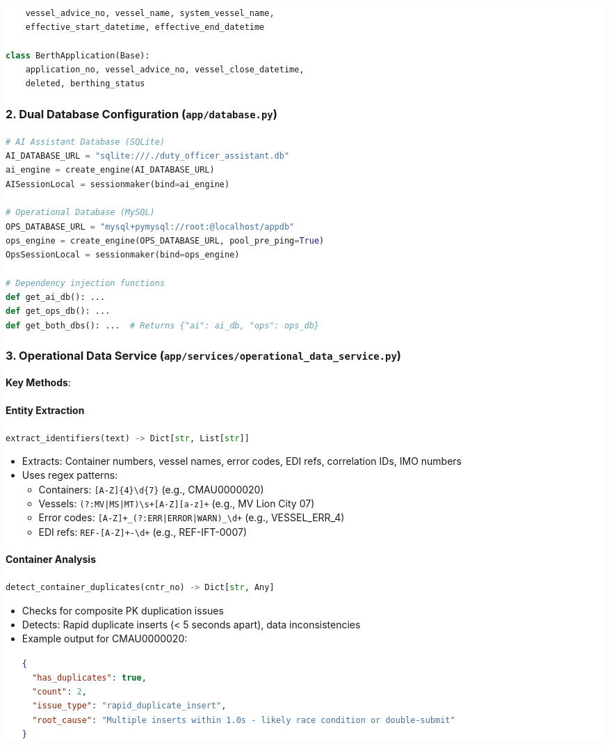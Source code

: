 ```python
    vessel_advice_no, vessel_name, system_vessel_name,
    effective_start_datetime, effective_end_datetime

class BerthApplication(Base):
    application_no, vessel_advice_no, vessel_close_datetime,
    deleted, berthing_status
```

### 2. Dual Database Configuration (`app/database.py`)

```python
# AI Assistant Database (SQLite)
AI_DATABASE_URL = "sqlite:///./duty_officer_assistant.db"
ai_engine = create_engine(AI_DATABASE_URL)
AISessionLocal = sessionmaker(bind=ai_engine)

# Operational Database (MySQL)
OPS_DATABASE_URL = "mysql+pymysql://root:@localhost/appdb"
ops_engine = create_engine(OPS_DATABASE_URL, pool_pre_ping=True)
OpsSessionLocal = sessionmaker(bind=ops_engine)

# Dependency injection functions
def get_ai_db(): ...
def get_ops_db(): ...
def get_both_dbs(): ...  # Returns {"ai": ai_db, "ops": ops_db}
```

### 3. Operational Data Service (`app/services/operational_data_service.py`)

**Key Methods**:

#### Entity Extraction
```python
extract_identifiers(text) -> Dict[str, List[str]]
```
- Extracts: Container numbers, vessel names, error codes, EDI refs, correlation IDs, IMO numbers
- Uses regex patterns:
  - Containers: `[A-Z]{4}\d{7}` (e.g., CMAU0000020)
  - Vessels: `(?:MV|MS|MT)\s+[A-Z][a-z]+` (e.g., MV Lion City 07)
  - Error codes: `[A-Z]+_(?:ERR|ERROR|WARN)_\d+` (e.g., VESSEL_ERR_4)
  - EDI refs: `REF-[A-Z]+-\d+` (e.g., REF-IFT-0007)

#### Container Analysis
```python
detect_container_duplicates(cntr_no) -> Dict[str, Any]
```
- Checks for composite PK duplication issues
- Detects: Rapid duplicate inserts (< 5 seconds apart), data inconsistencies
- Example output for CMAU0000020:
  ```json
  {
    "has_duplicates": true,
    "count": 2,
    "issue_type": "rapid_duplicate_insert",
    "root_cause": "Multiple inserts within 1.0s - likely race condition or double-submit"
  }
  ```
